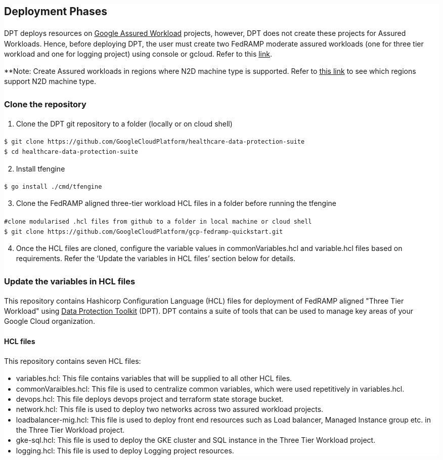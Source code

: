 ## Deployment Phases

DPT deploys resources on [Google Assured Workload](https://cloud.google.com/assured-workloads) projects, however, DPT does not create these projects for Assured Workloads. Hence, before deploying DPT, the user must create two FedRAMP moderate assured workloads (one for three tier workload and one for logging project) using console or gcloud. Refer to this [link](https://cloud.google.com/assured-workloads/docs/how-to-create-workload).

**Note: Create Assured workloads in regions where N2D machine type is supported. Refer to [this link](https://cloud.google.com/compute/docs/regions-zones) to see which regions support N2D machine type.


### Clone the repository

1. Clone the DPT git repository to a folder (locally or on cloud shell)

```
$ git clone https://github.com/GoogleCloudPlatform/healthcare-data-protection-suite
$ cd healthcare-data-protection-suite
```
2. Install tfengine

```
$ go install ./cmd/tfengine
```

3. Clone the FedRAMP aligned three-tier workload HCL files in a folder before running the tfengine

```
#clone modularised .hcl files from github to a folder in local machine or cloud shell
$ git clone https://github.com/GoogleCloudPlatform/gcp-fedramp-quickstart.git
```

4. Once the HCL files are cloned, configure the variable values in commonVariables.hcl and variable.hcl files based on requirements. Refer the ‘Update the variables in HCL files’ section below for details.


### Update the variables in HCL files

This repository contains Hashicorp Configuration Language (HCL) files for deployment of FedRAMP aligned "Three Tier Workload" using [Data Protection Toolkit](https://github.com/GoogleCloudPlatform/healthcare-data-protection-suite) (DPT). DPT contains a suite of tools that can be used to manage key areas of your Google Cloud organization.

#### HCL files
This repository contains seven HCL files:
* variables.hcl: This file contains variables that will be supplied to all other HCL files.
* commonVaraibles.hcl: This file is used to centralize common variables, which were used repetitively in variables.hcl.
* devops.hcl: This file deploys devops project and terraform state storage bucket.
* network.hcl: This file is used to deploy two networks across two assured workload projects.
* loadbalancer-mig.hcl: This file is used to deploy front end resources such as Load balancer, Managed Instance group etc. in the Three Tier Workload project.
* gke-sql.hcl: This file is used to deploy the GKE cluster and SQL instance in the Three Tier Workload project.
* logging.hcl: This file is used to deploy Logging project resources.
